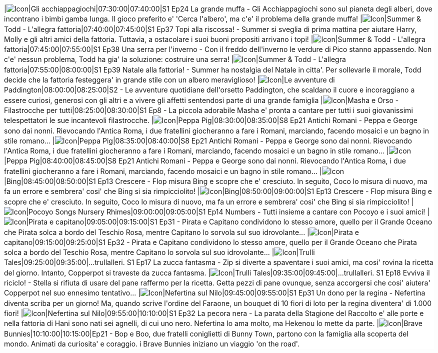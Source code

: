 |![Icon](https://guidatv.sky.it/uuid/kids_cover_l4Al8lvJi.png)|Gli acchiappagiochi|07:30:00|07:40:00|S1 Ep24 La grande muffa - Gli Acchiappagiochi sono sul pianeta degli alberi, dove incontrano i bimbi gamba lunga. Il gioco preferito e&#039; &#039;Cerca l&#039;albero&#039;, ma c&#039;e&#039; il problema della grande muffa!
|![Icon](https://guidatv.sky.it/uuid/kids_cover_l4Al8lvJi.png)|Summer &amp; Todd - L&#039;allegra fattoria|07:40:00|07:45:00|S1 Ep37 Topi alla riscossa! - Summer si sveglia di prima mattina per aiutare Harry, Molly e gli altri amici della fattoria. Tuttavia, a ostacolare i suoi buoni propositi arrivano i topi!
|![Icon](https://guidatv.sky.it/uuid/kids_cover_l4Al8lvJi.png)|Summer &amp; Todd - L&#039;allegra fattoria|07:45:00|07:55:00|S1 Ep38 Una serra per l&#039;inverno - Con il freddo dell&#039;inverno le verdure di Pico stanno appassendo. Non c&#039;e&#039; nessun problema, Todd ha gia&#039; la soluzione: costruire una serra!
|![Icon](https://guidatv.sky.it/uuid/kids_cover_l4Al8lvJi.png)|Summer &amp; Todd - L&#039;allegra fattoria|07:55:00|08:00:00|S1 Ep39 Natale alla fattoria! - Summer ha nostalgia del Natale in citta&#039;. Per sollevarle il morale, Todd decide che la fattoria festeggera&#039; in grande stile con un albero meraviglioso!
|![Icon](https://guidatv.sky.it/uuid/kids_cover_l4Al8lvJi.png)|Le avventure di Paddington|08:00:00|08:25:00|S2 - Le avventure quotidiane dell&#039;orsetto Paddington, che scaldano il cuore e incoraggiano a essere curiosi, generosi con gli altri e a vivere gli affetti sentendosi parte di una grande famiglia
|![Icon](https://guidatv.sky.it/uuid/489dfa20-ee88-4778-b2ee-c204dc05f3d7/cover?md5ChecksumParam=6800e302434c38d4937acba12ccd0198)|Masha e Orso - Filastrocche per tutti|08:25:00|08:30:00|S1 Ep8 - La piccola adorabile Masha e&#039; pronta a cantare per tutti i suoi giovanissimi telespettatori le sue incantevoli filastrocche.
|![Icon](https://guidatv.sky.it/uuid/kids_cover_l4Al8lvJi.png)|Peppa Pig|08:30:00|08:35:00|S8 Ep21 Antichi Romani - Peppa e George sono dai nonni. Rievocando l&#039;Antica Roma, i due fratellini giocheranno a fare i Romani, marciando, facendo mosaici e un bagno in stile romano...
|![Icon](https://guidatv.sky.it/uuid/kids_cover_l4Al8lvJi.png)|Peppa Pig|08:35:00|08:40:00|S8 Ep21 Antichi Romani - Peppa e George sono dai nonni. Rievocando l&#039;Antica Roma, i due fratellini giocheranno a fare i Romani, marciando, facendo mosaici e un bagno in stile romano...
|![Icon](https://guidatv.sky.it/uuid/kids_cover_l4Al8lvJi.png)|Peppa Pig|08:40:00|08:45:00|S8 Ep21 Antichi Romani - Peppa e George sono dai nonni. Rievocando l&#039;Antica Roma, i due fratellini giocheranno a fare i Romani, marciando, facendo mosaici e un bagno in stile romano...
|![Icon](https://guidatv.sky.it/uuid/00cb01b7-54c5-4e2a-b69f-15053f61991a/cover?md5ChecksumParam=218c3ff403e5635125879c8184052253)|Bing|08:45:00|08:50:00|S1 Ep13 Crescere - Flop misura Bing e scopre che e&#039; cresciuto. In seguito, Coco lo misura di nuovo, ma fa un errore e sembrera&#039; cosi&#039; che Bing si sia rimpicciolito!
|![Icon](https://guidatv.sky.it/uuid/00cb01b7-54c5-4e2a-b69f-15053f61991a/cover?md5ChecksumParam=218c3ff403e5635125879c8184052253)|Bing|08:50:00|09:00:00|S1 Ep13 Crescere - Flop misura Bing e scopre che e&#039; cresciuto. In seguito, Coco lo misura di nuovo, ma fa un errore e sembrera&#039; cosi&#039; che Bing si sia rimpicciolito!
|![Icon](https://guidatv.sky.it/uuid/kids_cover_l4Al8lvJi.png)|Pocoyo Songs Nursery Rhimes|09:00:00|09:05:00|S1 Ep14 Numbers - Tutti insieme a cantare con Pocoyo e i suoi amici!
|![Icon](https://guidatv.sky.it/uuid/kids_cover_l4Al8lvJi.png)|Pirata e capitano|09:05:00|09:15:00|S1 Ep31 - Pirata e Capitano condividono lo stesso amore, quello per il Grande Oceano che Pirata solca a bordo del Teschio Rosa, mentre Capitano lo sorvola sul suo idrovolante...
|![Icon](https://guidatv.sky.it/uuid/kids_cover_l4Al8lvJi.png)|Pirata e capitano|09:15:00|09:25:00|S1 Ep32 - Pirata e Capitano condividono lo stesso amore, quello per il Grande Oceano che Pirata solca a bordo del Teschio Rosa, mentre Capitano lo sorvola sul suo idrovolante...
|![Icon](https://guidatv.sky.it/uuid/kids_cover_l4Al8lvJi.png)|Trulli Tales|09:25:00|09:35:00|...trullalleri. S1 Ep17 La zucca fantasma - Zip si diverte a spaventare i suoi amici, ma cosi&#039; rovina la ricetta del giorno. Intanto, Copperpot si traveste da zucca fantasma.
|![Icon](https://guidatv.sky.it/uuid/kids_cover_l4Al8lvJi.png)|Trulli Tales|09:35:00|09:45:00|...trullalleri. S1 Ep18 Evviva il riciclo! - Stella si rifiuta di usare del pane raffermo per la ricetta. Getta pezzi di pane ovunque, senza accorgersi che cosi&#039; aiutera&#039; Copperpot nel suo ennesimo tentativo...
|![Icon](https://guidatv.sky.it/uuid/kids_cover_l4Al8lvJi.png)|Nefertina sul Nilo|09:45:00|09:55:00|S1 Ep31 Un dono per la regina - Nefertina diventa scriba per un giorno! Ma, quando scrive l&#039;ordine del Faraone, un bouquet di 10 fiori di loto per la regina diventera&#039; di 1.000 fiori!
|![Icon](https://guidatv.sky.it/uuid/kids_cover_l4Al8lvJi.png)|Nefertina sul Nilo|09:55:00|10:10:00|S1 Ep32 La pecora nera - La parata della Stagione del Raccolto e&#039; alle porte e nella fattoria di Hani sono nati sei agnelli, di cui uno nero. Nefertina lo ama molto, ma Hekenou lo mette da parte.
|![Icon](https://guidatv.sky.it/uuid/022b4c42-1f42-4afd-b8be-38abd9ebcc3c/cover?md5ChecksumParam=6b06a088a42bec144cacbf0f58e92244)|Brave Bunnies|10:10:00|10:15:00|Ep21 - Bop e Boo, due fratelli coniglietti di Bunny Town, partono con la famiglia alla scoperta del mondo. Animati da curiosita&#039; e coraggio. i Brave Bunnies iniziano un viaggio &#039;on the road&#039;.